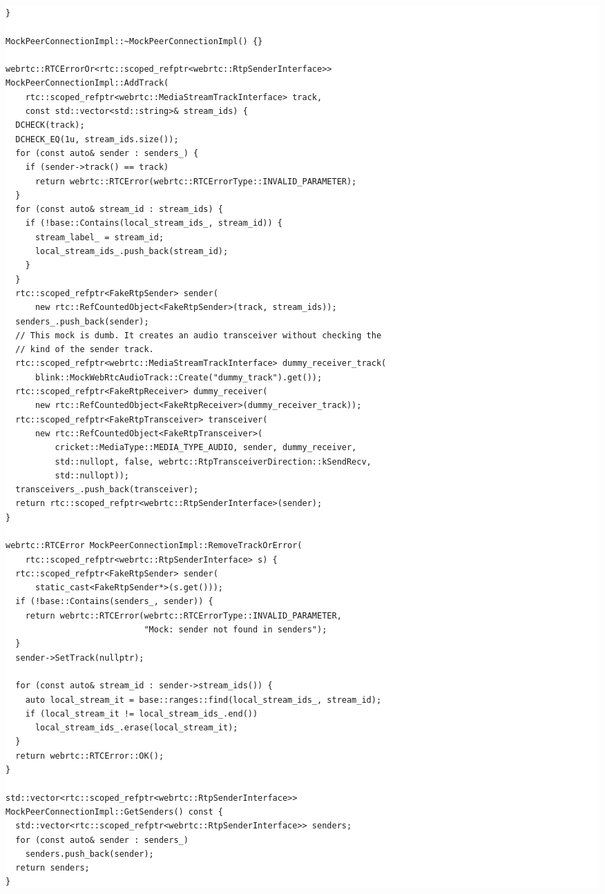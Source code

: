 ```
}

MockPeerConnectionImpl::~MockPeerConnectionImpl() {}

webrtc::RTCErrorOr<rtc::scoped_refptr<webrtc::RtpSenderInterface>>
MockPeerConnectionImpl::AddTrack(
    rtc::scoped_refptr<webrtc::MediaStreamTrackInterface> track,
    const std::vector<std::string>& stream_ids) {
  DCHECK(track);
  DCHECK_EQ(1u, stream_ids.size());
  for (const auto& sender : senders_) {
    if (sender->track() == track)
      return webrtc::RTCError(webrtc::RTCErrorType::INVALID_PARAMETER);
  }
  for (const auto& stream_id : stream_ids) {
    if (!base::Contains(local_stream_ids_, stream_id)) {
      stream_label_ = stream_id;
      local_stream_ids_.push_back(stream_id);
    }
  }
  rtc::scoped_refptr<FakeRtpSender> sender(
      new rtc::RefCountedObject<FakeRtpSender>(track, stream_ids));
  senders_.push_back(sender);
  // This mock is dumb. It creates an audio transceiver without checking the
  // kind of the sender track.
  rtc::scoped_refptr<webrtc::MediaStreamTrackInterface> dummy_receiver_track(
      blink::MockWebRtcAudioTrack::Create("dummy_track").get());
  rtc::scoped_refptr<FakeRtpReceiver> dummy_receiver(
      new rtc::RefCountedObject<FakeRtpReceiver>(dummy_receiver_track));
  rtc::scoped_refptr<FakeRtpTransceiver> transceiver(
      new rtc::RefCountedObject<FakeRtpTransceiver>(
          cricket::MediaType::MEDIA_TYPE_AUDIO, sender, dummy_receiver,
          std::nullopt, false, webrtc::RtpTransceiverDirection::kSendRecv,
          std::nullopt));
  transceivers_.push_back(transceiver);
  return rtc::scoped_refptr<webrtc::RtpSenderInterface>(sender);
}

webrtc::RTCError MockPeerConnectionImpl::RemoveTrackOrError(
    rtc::scoped_refptr<webrtc::RtpSenderInterface> s) {
  rtc::scoped_refptr<FakeRtpSender> sender(
      static_cast<FakeRtpSender*>(s.get()));
  if (!base::Contains(senders_, sender)) {
    return webrtc::RTCError(webrtc::RTCErrorType::INVALID_PARAMETER,
                            "Mock: sender not found in senders");
  }
  sender->SetTrack(nullptr);

  for (const auto& stream_id : sender->stream_ids()) {
    auto local_stream_it = base::ranges::find(local_stream_ids_, stream_id);
    if (local_stream_it != local_stream_ids_.end())
      local_stream_ids_.erase(local_stream_it);
  }
  return webrtc::RTCError::OK();
}

std::vector<rtc::scoped_refptr<webrtc::RtpSenderInterface>>
MockPeerConnectionImpl::GetSenders() const {
  std::vector<rtc::scoped_refptr<webrtc::RtpSenderInterface>> senders;
  for (const auto& sender : senders_)
    senders.push_back(sender);
  return senders;
}
```